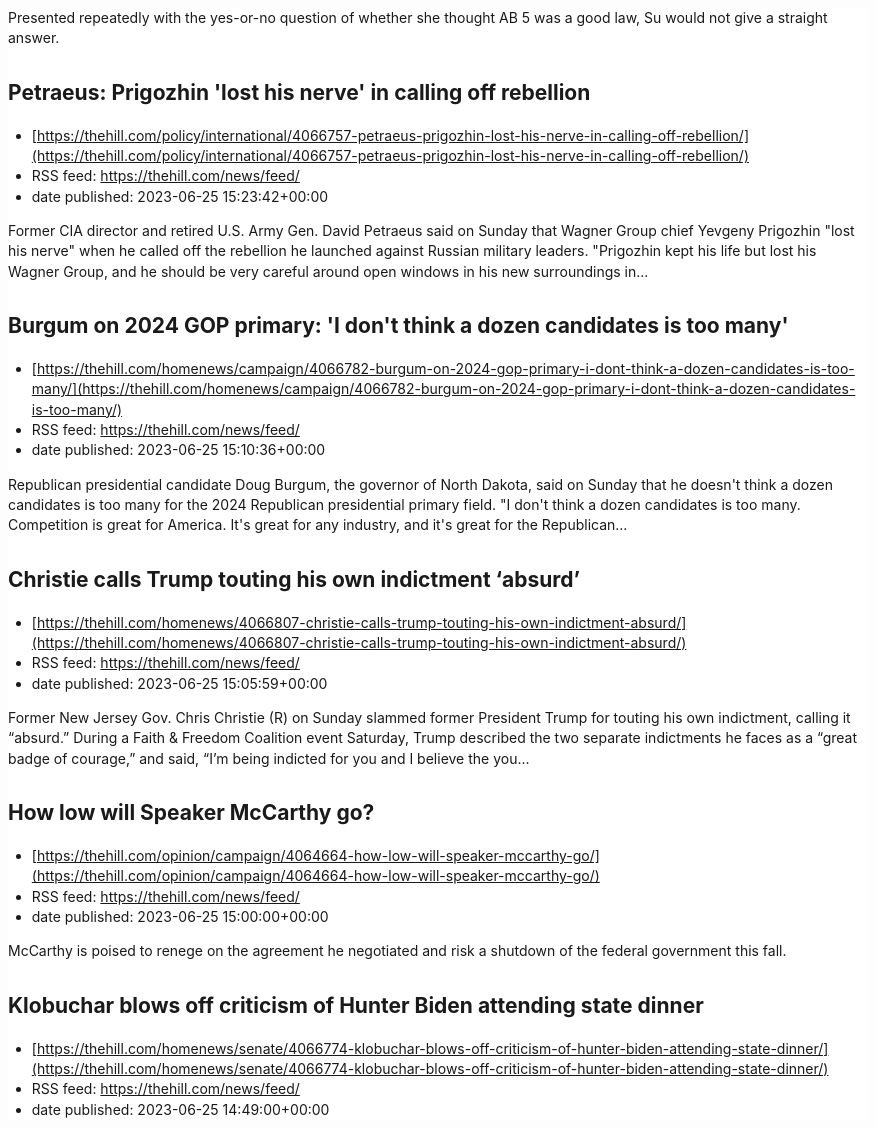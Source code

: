 Presented repeatedly with the yes-or-no question of whether she thought AB 5 was a good law, Su would not give a straight answer.

## Petraeus: Prigozhin 'lost his nerve' in calling off rebellion
 - [https://thehill.com/policy/international/4066757-petraeus-prigozhin-lost-his-nerve-in-calling-off-rebellion/](https://thehill.com/policy/international/4066757-petraeus-prigozhin-lost-his-nerve-in-calling-off-rebellion/)
 - RSS feed: https://thehill.com/news/feed/
 - date published: 2023-06-25 15:23:42+00:00

Former CIA director and retired U.S. Army Gen. David Petraeus said on Sunday that Wagner Group chief Yevgeny Prigozhin "lost his nerve" when he called off the rebellion he launched against Russian military leaders. "Prigozhin kept his life but lost his Wagner Group, and he should be very careful around open windows in his new surroundings in...

## Burgum on 2024 GOP primary: 'I don't think a dozen candidates is too many'
 - [https://thehill.com/homenews/campaign/4066782-burgum-on-2024-gop-primary-i-dont-think-a-dozen-candidates-is-too-many/](https://thehill.com/homenews/campaign/4066782-burgum-on-2024-gop-primary-i-dont-think-a-dozen-candidates-is-too-many/)
 - RSS feed: https://thehill.com/news/feed/
 - date published: 2023-06-25 15:10:36+00:00

Republican presidential candidate Doug Burgum, the governor of North Dakota, said on Sunday that he doesn't think a dozen candidates is too many for the 2024 Republican presidential primary field. "I don't think a dozen candidates is too many. Competition is great for America. It's great for any industry, and it's great for the Republican...

## Christie calls Trump touting his own indictment ‘absurd’
 - [https://thehill.com/homenews/4066807-christie-calls-trump-touting-his-own-indictment-absurd/](https://thehill.com/homenews/4066807-christie-calls-trump-touting-his-own-indictment-absurd/)
 - RSS feed: https://thehill.com/news/feed/
 - date published: 2023-06-25 15:05:59+00:00

Former New Jersey Gov. Chris Christie (R) on Sunday slammed former President Trump for touting his own indictment, calling it “absurd.” During a Faith &#38; Freedom Coalition event Saturday, Trump described the two separate indictments he faces as a “great badge of courage,” and said, “I’m being indicted for you and I believe the you...

## How low will Speaker McCarthy go?
 - [https://thehill.com/opinion/campaign/4064664-how-low-will-speaker-mccarthy-go/](https://thehill.com/opinion/campaign/4064664-how-low-will-speaker-mccarthy-go/)
 - RSS feed: https://thehill.com/news/feed/
 - date published: 2023-06-25 15:00:00+00:00

McCarthy is poised to renege on the agreement he negotiated and risk a shutdown of the federal government this fall.

## Klobuchar blows off criticism of Hunter Biden attending state dinner
 - [https://thehill.com/homenews/senate/4066774-klobuchar-blows-off-criticism-of-hunter-biden-attending-state-dinner/](https://thehill.com/homenews/senate/4066774-klobuchar-blows-off-criticism-of-hunter-biden-attending-state-dinner/)
 - RSS feed: https://thehill.com/news/feed/
 - date published: 2023-06-25 14:49:00+00:00
